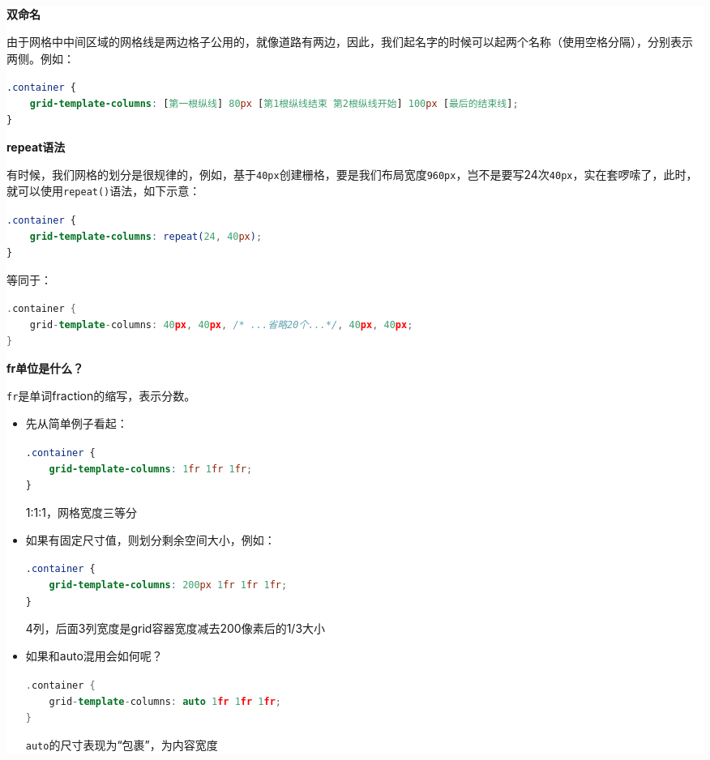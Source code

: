 **双命名**

由于网格中中间区域的网格线是两边格子公用的，就像道路有两边，因此，我们起名字的时候可以起两个名称（使用空格分隔），分别表示两侧。例如：

```css
.container {
    grid-template-columns: [第一根纵线] 80px [第1根纵线结束 第2根纵线开始] 100px [最后的结束线];
}
```

**repeat语法**

有时候，我们网格的划分是很规律的，例如，基于`40px`创建栅格，要是我们布局宽度`960px`，岂不是要写24次`40px`，实在套啰嗦了，此时，就可以使用`repeat()`语法，如下示意：

```css
.container {
    grid-template-columns: repeat(24, 40px);
}
```

等同于：

```cpp
.container {
    grid-template-columns: 40px, 40px, /* ...省略20个...*/, 40px, 40px;
}
```

**fr单位是什么？**

`fr`是单词fraction的缩写，表示分数。

- 先从简单例子看起：

  ```css
  .container {
      grid-template-columns: 1fr 1fr 1fr;
  }
  ```

  1:1:1，网格宽度三等分

- 如果有固定尺寸值，则划分剩余空间大小，例如：

  ```css
  .container {
      grid-template-columns: 200px 1fr 1fr 1fr;
  }
  ```

  4列，后面3列宽度是grid容器宽度减去200像素后的1/3大小

- 如果和auto混用会如何呢？

  ```cpp
  .container {
      grid-template-columns: auto 1fr 1fr 1fr;
  }
  ```

  `auto`的尺寸表现为“包裹”，为内容宽度
